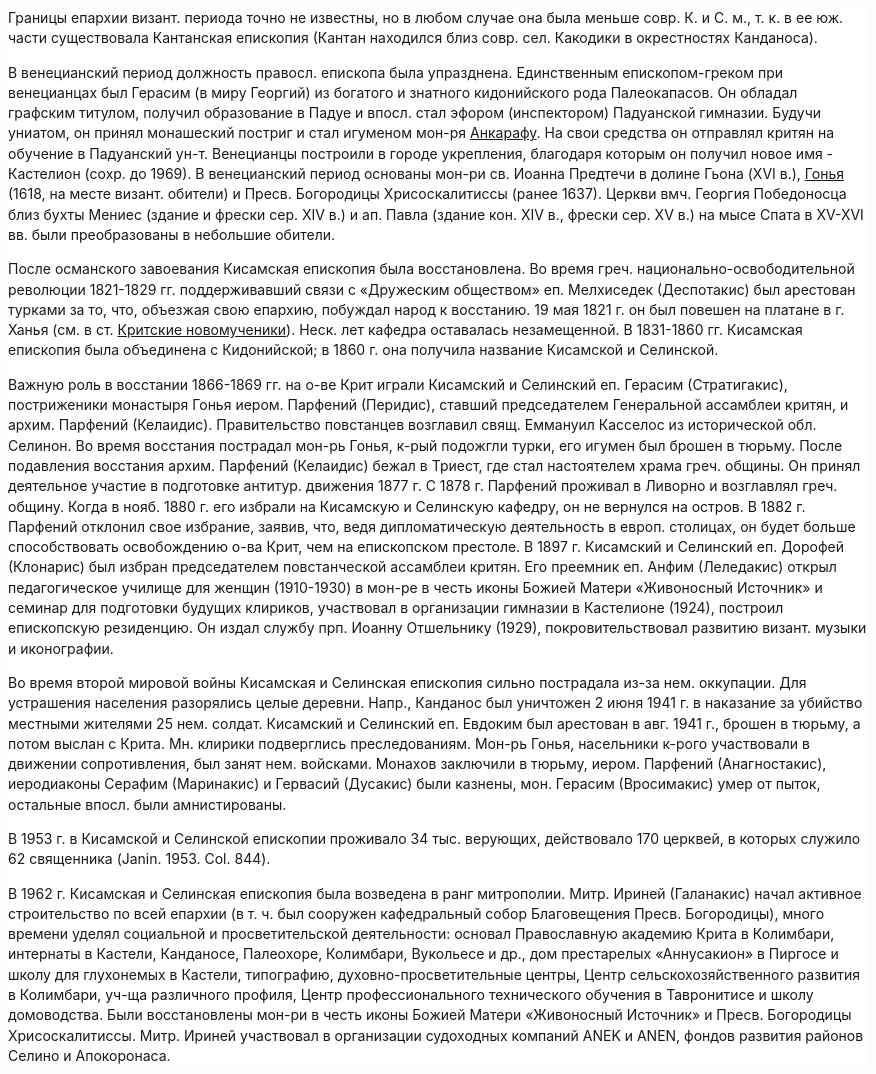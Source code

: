 Границы епархии визант. периода точно не известны, но в любом случае она была меньше совр. К. и С. м., т. к. в ее юж. части существовала Кантанская епископия (Кантан находился близ совр. сел. Какодики в окрестностях Канданоса).

В венецианский период должность правосл. епископа была упразднена. Единственным епископом-греком при венецианцах был Герасим (в миру Георгий) из богатого и знатного кидонийского рода Палеокапасов. Он обладал графским титулом, получил образование в Падуе и впосл. стал эфором (инспектором) Падуанской гимназии. Будучи униатом, он принял монашеский постриг и стал игуменом мон-ря [Анкарафу](https://pravenc.ru/text/Анкарафу.html). На свои средства он отправлял критян на обучение в Падуанский ун-т. Венецианцы построили в городе укрепления, благодаря которым он получил новое имя - Кастелион (сохр. до 1969). В венецианский период основаны мон-ри св. Иоанна Предтечи в долине Гьона (XVI в.), [Гонья](https://pravenc.ru/text/Гонья.html) (1618, на месте визант. обители) и Пресв. Богородицы Хрисоскалитиссы (ранее 1637). Церкви вмч. Георгия Победоносца близ бухты Мениес (здание и фрески сер. XIV в.) и ап. Павла (здание кон. XIV в., фрески сер. XV в.) на мысе Спата в XV-XVI вв. были преобразованы в небольшие обители.

После османского завоевания Кисамская епископия была восстановлена. Во время греч. национально-освободительной революции 1821-1829 гг. поддерживавший связи с «Дружеским обществом» еп. Мелхиседек (Деспотакис) был арестован турками за то, что, объезжая свою епархию, побуждал народ к восстанию. 19 мая 1821 г. он был повешен на платане в г. Ханья (см. в ст. [Критские новомученики](<https://pravenc.ru/text/Критские новомученики.html>)). Неск. лет кафедра оставалась незамещенной. В 1831-1860 гг. Кисамская епископия была объединена с Кидонийской; в 1860 г. она получила название Кисамской и Селинской.

Важную роль в восстании 1866-1869 гг. на о-ве Крит играли Кисамский и Селинский еп. Герасим (Стратигакис), постриженики монастыря Гонья иером. Парфений (Перидис), ставший председателем Генеральной ассамблеи критян, и архим. Парфений (Келаидис). Правительство повстанцев возглавил свящ. Еммануил Касселос из исторической обл. Селинон. Во время восстания пострадал мон-рь Гонья, к-рый подожгли турки, его игумен был брошен в тюрьму. После подавления восстания архим. Парфений (Келаидис) бежал в Триест, где стал настоятелем храма греч. общины. Он принял деятельное участие в подготовке антитур. движения 1877 г. С 1878 г. Парфений проживал в Ливорно и возглавлял греч. общину. Когда в нояб. 1880 г. его избрали на Кисамскую и Селинскую кафедру, он не вернулся на остров. В 1882 г. Парфений отклонил свое избрание, заявив, что, ведя дипломатическую деятельность в европ. столицах, он будет больше способствовать освобождению о-ва Крит, чем на епископском престоле. В 1897 г. Кисамский и Селинский еп. Дорофей (Клонарис) был избран председателем повстанческой ассамблеи критян. Его преемник еп. Анфим (Леледакис) открыл педагогическое училище для женщин (1910-1930) в мон-ре в честь иконы Божией Матери «Живоносный Источник» и семинар для подготовки будущих клириков, участвовал в организации гимназии в Кастелионе (1924), построил епископскую резиденцию. Он издал службу прп. Иоанну Отшельнику (1929), покровительствовал развитию визант. музыки и иконографии.

Во время второй мировой войны Кисамская и Селинская епископия сильно пострадала из-за нем. оккупации. Для устрашения населения разорялись целые деревни. Напр., Канданос был уничтожен 2 июня 1941 г. в наказание за убийство местными жителями 25 нем. солдат. Кисамский и Селинский еп. Евдоким был арестован в авг. 1941 г., брошен в тюрьму, а потом выслан с Крита. Мн. клирики подверглись преследованиям. Мон-рь Гонья, насельники к-рого участвовали в движении сопротивления, был занят нем. войсками. Монахов заключили в тюрьму, иером. Парфений (Анагностакис), иеродиаконы Серафим (Маринакис) и Гервасий (Дусакис) были казнены, мон. Герасим (Вросимакис) умер от пыток, остальные впосл. были амнистированы.

В 1953 г. в Кисамской и Селинской епископии проживало 34 тыс. верующих, действовало 170 церквей, в которых служило 62 священника (Janin. 1953. Col. 844).

В 1962 г. Кисамская и Селинская епископия была возведена в ранг митрополии. Митр. Ириней (Галанакис) начал активное строительство по всей епархии (в т. ч. был сооружен кафедральный собор Благовещения Пресв. Богородицы), много времени уделял социальной и просветительской деятельности: основал Православную академию Крита в Колимбари, интернаты в Кастели, Канданосе, Палеохоре, Колимбари, Вукольесе и др., дом престарелых «Аннусакион» в Пиргосе и школу для глухонемых в Кастели, типографию, духовно-просветительные центры, Центр сельскохозяйственного развития в Колимбари, уч-ща различного профиля, Центр профессионального технического обучения в Тавронитисе и школу домоводства. Были восстановлены мон-ри в честь иконы Божией Матери «Живоносный Источник» и Пресв. Богородицы Хрисоскалитиссы. Митр. Ириней участвовал в организации судоходных компаний ANEK и ANEN, фондов развития районов Селино и Апокоронаса.
